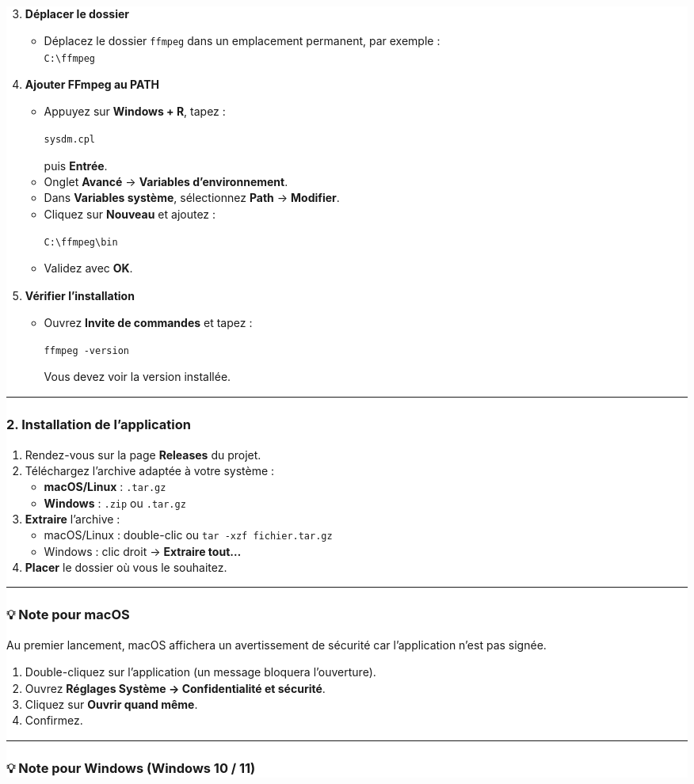 3. **Déplacer le dossier**  
   - Déplacez le dossier `ffmpeg` dans un emplacement permanent, par exemple :  
     `C:\ffmpeg`

4. **Ajouter FFmpeg au PATH**  
   - Appuyez sur **Windows + R**, tapez :
     ```
     sysdm.cpl
     ```
     puis **Entrée**.
   - Onglet **Avancé** → **Variables d’environnement**.
   - Dans **Variables système**, sélectionnez **Path** → **Modifier**.
   - Cliquez sur **Nouveau** et ajoutez :
     ```
     C:\ffmpeg\bin
     ```
   - Validez avec **OK**.

5. **Vérifier l’installation**  
   - Ouvrez **Invite de commandes** et tapez :
     ```
     ffmpeg -version
     ```
     Vous devez voir la version installée.

---

### 2. Installation de l’application

1. Rendez-vous sur la page **Releases** du projet.  
2. Téléchargez l’archive adaptée à votre système :
    - **macOS/Linux** : `.tar.gz`
    - **Windows** : `.zip` ou `.tar.gz`
3. **Extraire** l’archive :
    - macOS/Linux : double-clic ou `tar -xzf fichier.tar.gz`
    - Windows : clic droit → **Extraire tout…**
4. **Placer** le dossier où vous le souhaitez.

---

### 💡 Note pour macOS

Au premier lancement, macOS affichera un avertissement de sécurité car l’application n’est pas signée.

1. Double-cliquez sur l’application (un message bloquera l’ouverture).  
2. Ouvrez **Réglages Système → Confidentialité et sécurité**.  
3. Cliquez sur **Ouvrir quand même**.  
4. Confirmez.

---

### 💡 Note pour Windows (Windows 10 / 11)

